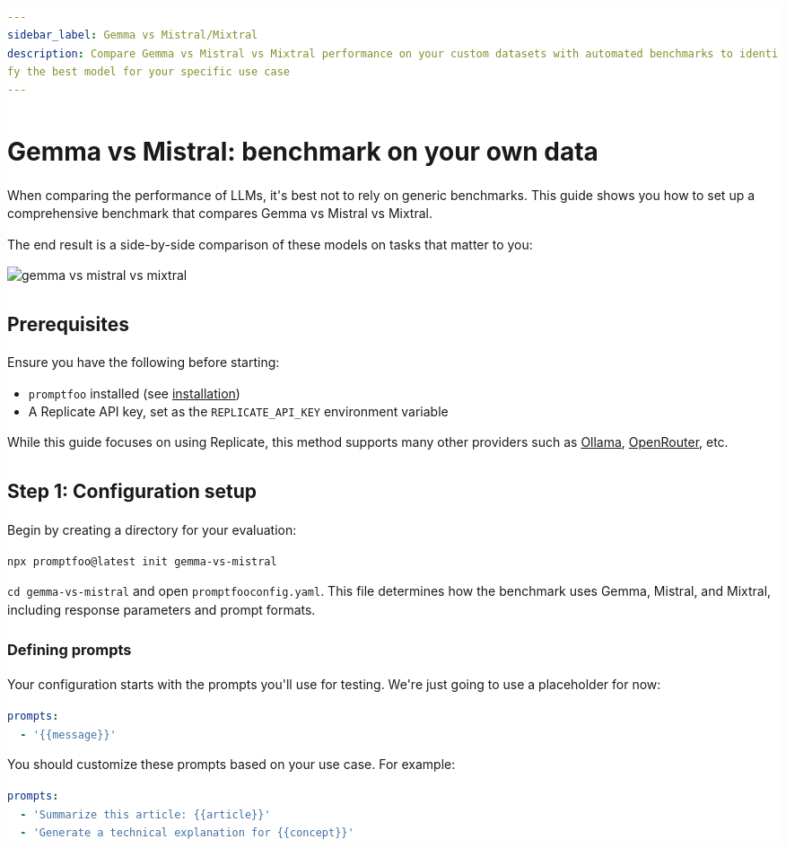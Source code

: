 ```yaml
---
sidebar_label: Gemma vs Mistral/Mixtral
description: Compare Gemma vs Mistral vs Mixtral performance on your custom datasets with automated benchmarks to identify the best model for your specific use case
---
```


# Gemma vs Mistral: benchmark on your own data

When comparing the performance of LLMs, it's best not to rely on generic benchmarks. This guide shows you how to set up a comprehensive benchmark that compares Gemma vs Mistral vs Mixtral.

The end result is a side-by-side comparison of these models on tasks that matter to you:

![gemma vs mistral vs mixtral](/img/docs/gemma-vs-mistral.png)

## Prerequisites

Ensure you have the following before starting:

- `promptfoo` installed (see [installation](/docs/getting-started))
- A Replicate API key, set as the `REPLICATE_API_KEY` environment variable

While this guide focuses on using Replicate, this method supports many other providers such as [Ollama](/docs/providers/ollama), [OpenRouter](/docs/providers/openrouter), etc.

## Step 1: Configuration setup

Begin by creating a directory for your evaluation:

```sh
npx promptfoo@latest init gemma-vs-mistral
```

`cd gemma-vs-mistral` and open `promptfooconfig.yaml`. This file determines how the benchmark uses Gemma, Mistral, and Mixtral, including response parameters and prompt formats.

### Defining prompts

Your configuration starts with the prompts you'll use for testing. We're just going to use a placeholder for now:

```yaml
prompts:
  - '{{message}}'
```

You should customize these prompts based on your use case. For example:

```yaml
prompts:
  - 'Summarize this article: {{article}}'
  - 'Generate a technical explanation for {{concept}}'
```
